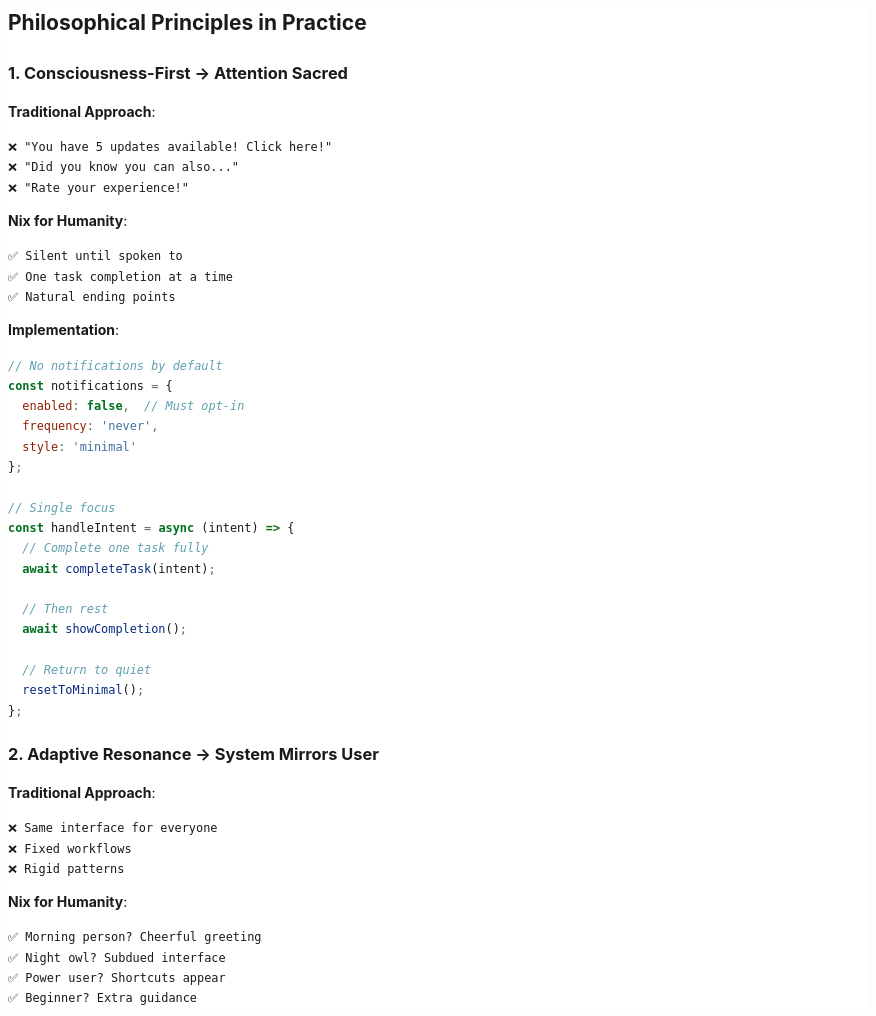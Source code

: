 ## Philosophical Principles in Practice

### 1. Consciousness-First → Attention Sacred

**Traditional Approach**:
```
❌ "You have 5 updates available! Click here!"
❌ "Did you know you can also..."
❌ "Rate your experience!"
```

**Nix for Humanity**:
```
✅ Silent until spoken to
✅ One task completion at a time
✅ Natural ending points
```

**Implementation**:
```javascript
// No notifications by default
const notifications = {
  enabled: false,  // Must opt-in
  frequency: 'never',
  style: 'minimal'
};

// Single focus
const handleIntent = async (intent) => {
  // Complete one task fully
  await completeTask(intent);
  
  // Then rest
  await showCompletion();
  
  // Return to quiet
  resetToMinimal();
};
```

### 2. Adaptive Resonance → System Mirrors User

**Traditional Approach**:
```
❌ Same interface for everyone
❌ Fixed workflows
❌ Rigid patterns
```

**Nix for Humanity**:
```
✅ Morning person? Cheerful greeting
✅ Night owl? Subdued interface
✅ Power user? Shortcuts appear
✅ Beginner? Extra guidance
```
